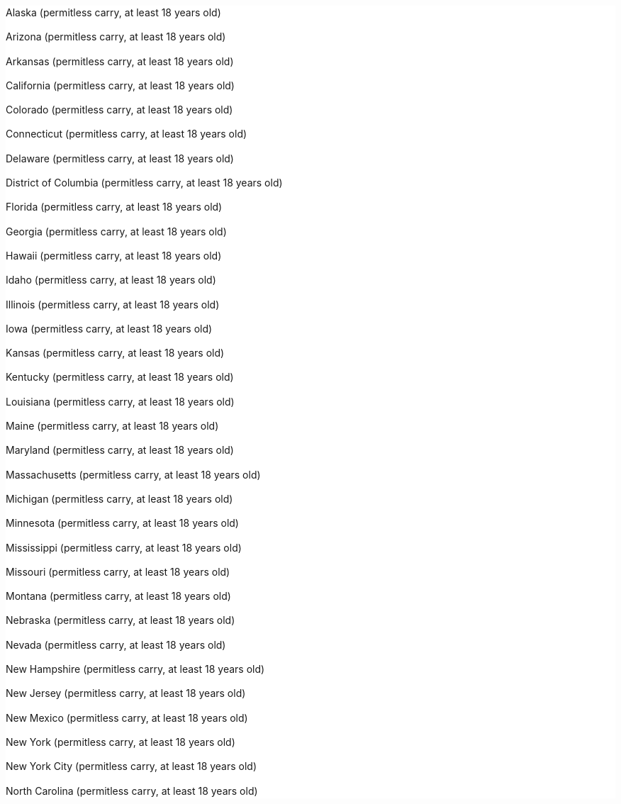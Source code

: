 Alaska (permitless carry, at least 18 years old)

Arizona (permitless carry, at least 18 years old)

Arkansas (permitless carry, at least 18 years old)

California (permitless carry, at least 18 years old)

Colorado (permitless carry, at least 18 years old)

Connecticut (permitless carry, at least 18 years old)

Delaware (permitless carry, at least 18 years old)

District of Columbia (permitless carry, at least 18 years old)

Florida (permitless carry, at least 18 years old)

Georgia (permitless carry, at least 18 years old)

Hawaii (permitless carry, at least 18 years old)

Idaho (permitless carry, at least 18 years old)

Illinois (permitless carry, at least 18 years old)

Iowa (permitless carry, at least 18 years old)

Kansas (permitless carry, at least 18 years old)

Kentucky (permitless carry, at least 18 years old)

Louisiana (permitless carry, at least 18 years old)

Maine (permitless carry, at least 18 years old)

Maryland (permitless carry, at least 18 years old)

Massachusetts (permitless carry, at least 18 years old)

Michigan (permitless carry, at least 18 years old)

Minnesota (permitless carry, at least 18 years old)

Mississippi (permitless carry, at least 18 years old)

Missouri (permitless carry, at least 18 years old)

Montana (permitless carry, at least 18 years old)

Nebraska (permitless carry, at least 18 years old)

Nevada (permitless carry, at least 18 years old)

New Hampshire (permitless carry, at least 18 years old)

New Jersey (permitless carry, at least 18 years old)

New Mexico (permitless carry, at least 18 years old)

New York (permitless carry, at least 18 years old)

New York City (permitless carry, at least 18 years old)

North Carolina (permitless carry, at least 18 years old)
